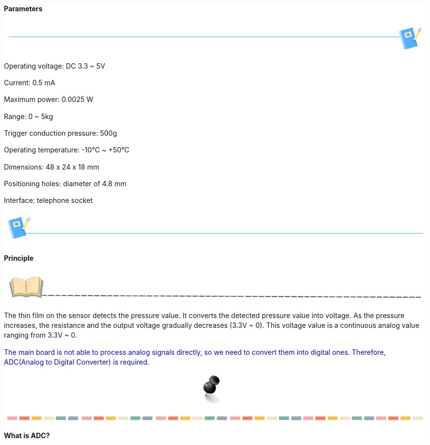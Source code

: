 #### Parameters

![2top](media/2top.png)

Operating voltage: DC 3.3 ~ 5V 

Current: 0.5 mA

Maximum power: 0.0025 W

Range: 0 ~ 5kg

Trigger conduction pressure: 500g

Operating temperature: -10°C ~ +50°C

Dimensions: 48 x 24 x 18 mm

Positioning holes: diameter of 4.8 mm

Interface: telephone socket

![2bottom](media/2bottom.png)

#### Principle

![3top](media/3top.png)

The thin film on the sensor detects the pressure value. It converts the detected pressure value into voltage. As the pressure increases, the resistance and the output voltage gradually decreases (3.3V ~ 0). This voltage value is a continuous analog value ranging from 3.3V ~ 0.

<span style="color: rgb(10, 10, 200);">The main board is not able to process analog signals directly, so we need to convert them into digital ones. Therefore, ADC(Analog to Digital Converter) is required.</span>

![peg](media/peg.png)

![line3](media/line3.png)

**What is ADC?**
